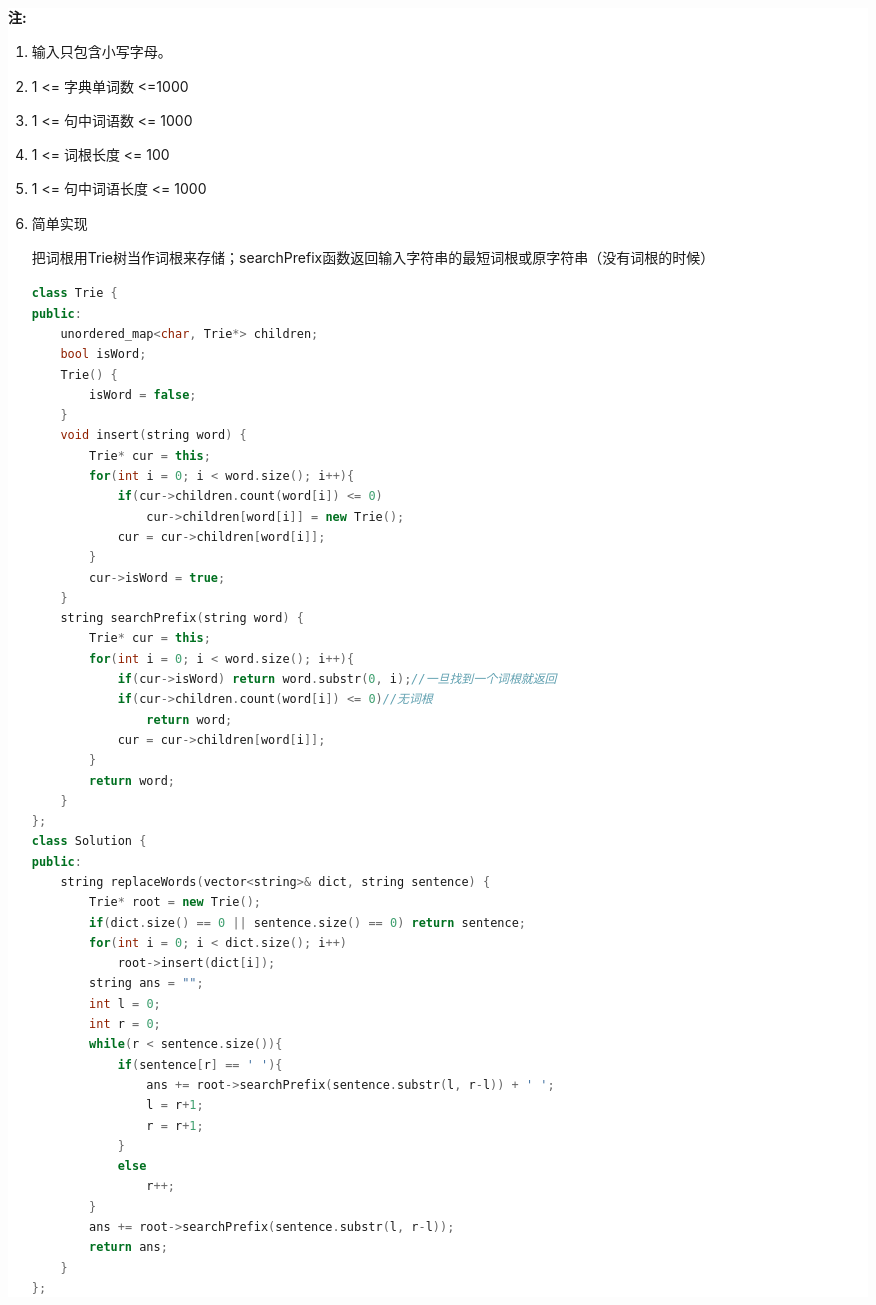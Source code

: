    **注:**

   1. 输入只包含小写字母。
   2. 1 <= 字典单词数 <=1000
   3. 1 <=  句中词语数 <= 1000
   4. 1 <= 词根长度 <= 100
   5. 1 <= 句中词语长度 <= 1000

2. 简单实现

   把词根用Trie树当作词根来存储；searchPrefix函数返回输入字符串的最短词根或原字符串（没有词根的时候）

   ```c++
   class Trie {
   public:
       unordered_map<char, Trie*> children;
       bool isWord;
       Trie() {
           isWord = false;
       }
       void insert(string word) {
           Trie* cur = this;
           for(int i = 0; i < word.size(); i++){
               if(cur->children.count(word[i]) <= 0)
                   cur->children[word[i]] = new Trie();
               cur = cur->children[word[i]];
           }
           cur->isWord = true;
       }
       string searchPrefix(string word) {
           Trie* cur = this;
           for(int i = 0; i < word.size(); i++){
               if(cur->isWord) return word.substr(0, i);//一旦找到一个词根就返回
               if(cur->children.count(word[i]) <= 0)//无词根
                   return word;
               cur = cur->children[word[i]];
           }
           return word;
       }
   };
   class Solution {
   public:
       string replaceWords(vector<string>& dict, string sentence) {
           Trie* root = new Trie();
           if(dict.size() == 0 || sentence.size() == 0) return sentence;
           for(int i = 0; i < dict.size(); i++)
               root->insert(dict[i]);
           string ans = "";
           int l = 0;
           int r = 0;
           while(r < sentence.size()){
               if(sentence[r] == ' '){
                   ans += root->searchPrefix(sentence.substr(l, r-l)) + ' ';
                   l = r+1;
                   r = r+1;
               }
               else
                   r++;
           }
           ans += root->searchPrefix(sentence.substr(l, r-l));
           return ans;
       }
   };
   ```
